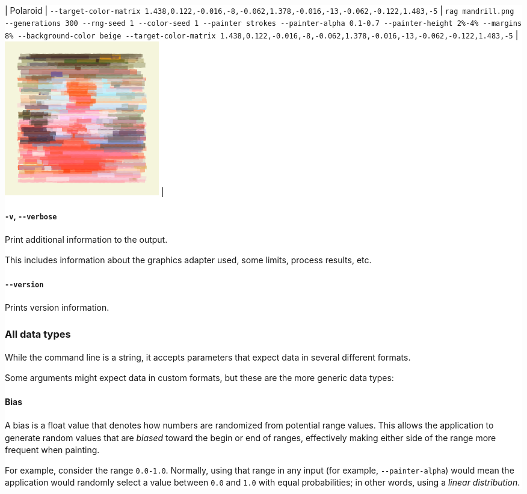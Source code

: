 | Polaroid | `--target-color-matrix 1.438,0.122,-0.016,-8,-0.062,1.378,-0.016,-13,-0.062,-0.122,1.483,-5` | `rag mandrill.png --generations 300 --rng-seed 1 --color-seed 1 --painter strokes --painter-alpha 0.1-0.7 --painter-height 2%-4% --margins 8% --background-color beige --target-color-matrix 1.438,0.122,-0.016,-8,-0.062,1.378,-0.016,-13,-0.062,-0.122,1.483,-5` | <img src="out_matrix_polaroid.png" width="256"> |

#### <a id="verbose"></a>`-v`, `--verbose`

Print additional information to the output.

This includes information about the graphics adapter used, some limits, process results, etc.

#### <a id="version"></a>`--version`

Prints version information.

### All data types

While the command line is a string, it accepts parameters that expect data in several different formats.

Some arguments might expect data in custom formats, but these are the more generic data types:

#### <a id="type-bias"></a>Bias

A bias is a float value that denotes how numbers are randomized from potential range values. This allows the application to generate random values that are *biased* toward the begin or end of ranges, effectively making either side of the range more frequent when painting.

For example, consider the range `0.0-1.0`. Normally, using that range in any input (for example, `--painter-alpha`) would mean the application would randomly select a value between `0.0` and `1.0` with equal probabilities; in other words, using a *linear distribution*.
